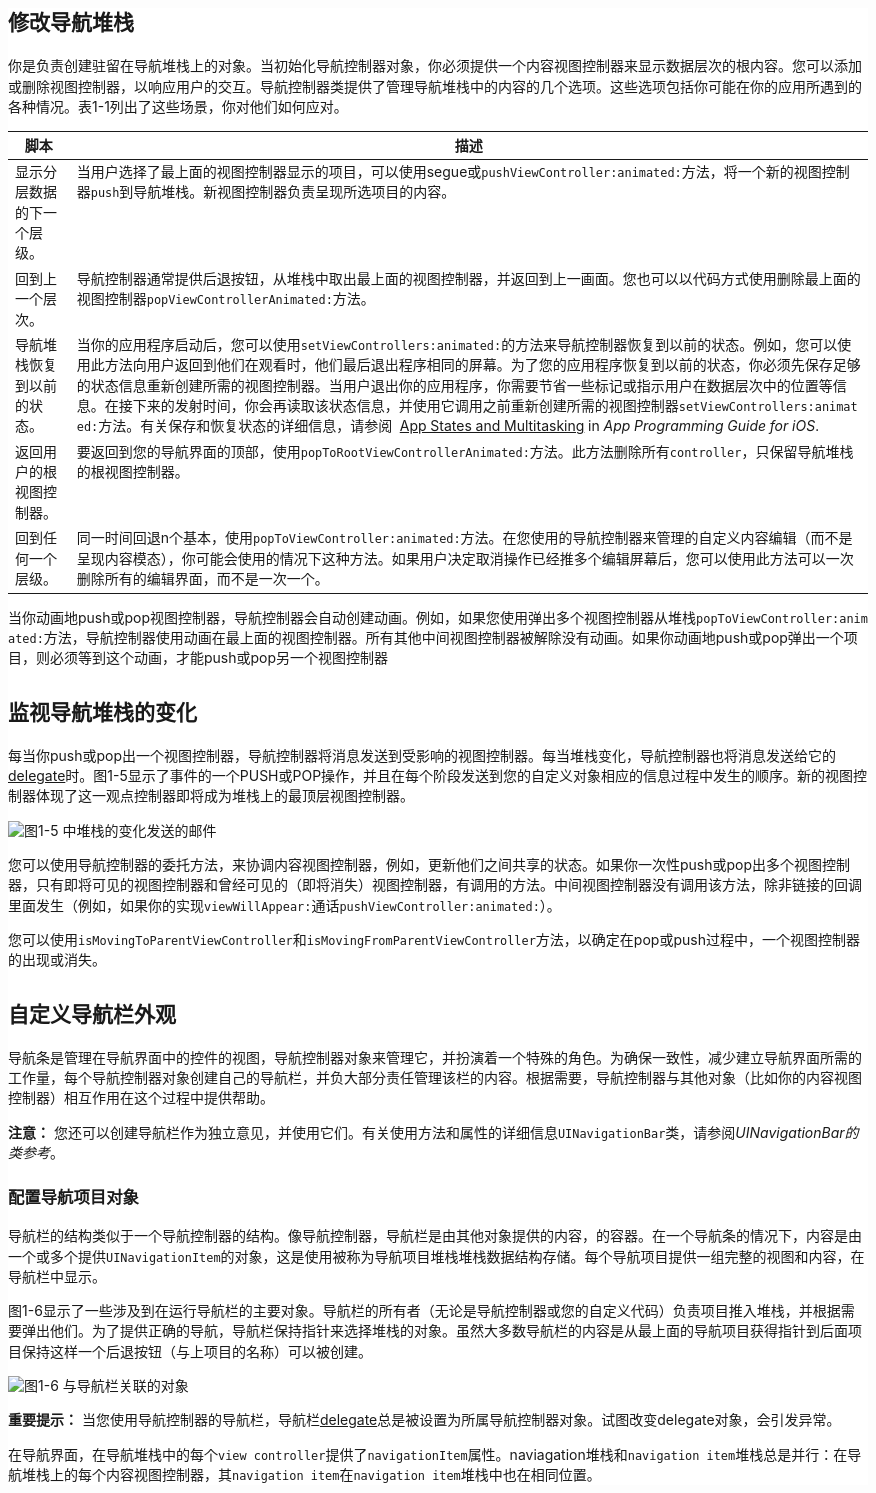 ## 修改导航堆栈

你是负责创建驻留在导航堆栈上的对象。当初始化导航控制器对象，你必须提供一个内容视图控制器来显示数据层次的根内容。您可以添加或删除视图控制器，以响应用户的交互。导航控制器类提供了管理导航堆栈中的内容的几个选项。这些选项包括你可能在你的应用所遇到的各种情况。表1-1列出了这些场景，你对他们如何应对。

| 脚本            | 描述                                       |
| ------------- | ---------------------------------------- |
| 显示分层数据的下一个层级。 | 当用户选择了最上面的视图控制器显示的项目，可以使用segue或`pushViewController:animated:`方法，将一个新的视图控制器`push`到导航堆栈。新视图控制器负责呈现所选项目的内容。 |
| 回到上一个层次。      | 导航控制器通常提供后退按钮，从堆栈中取出最上面的视图控制器，并返回到上一画面。您也可以以代码方式使用删除最上面的视图控制器`popViewControllerAnimated:`方法。 |
| 导航堆栈恢复到以前的状态。 | 当你的应用程序启动后，您可以使用`setViewControllers:animated:`的方法来导航控制器恢复到以前的状态。例如，您可以使用此方法向用户返回到他们在观看时，他们最后退出程序相同的屏幕。为了您的应用程序恢复到以前的状态，你必须先保存足够的状态信息重新创建所需的视图控制器。当用户退出你的应用程序，你需要节省一些标记或指示用户在数据层次中的位置等信息。在接下来的发射时间，你会再读取该状态信息，并使用它调用之前重新创建所需的视图控制器`setViewControllers:animated:`方法。有关保存和恢复状态的详细信息，请参阅  [App States and Multitasking](https://developer.apple.com/library/content/documentation/iPhone/Conceptual/iPhoneOSProgrammingGuide/BackgroundExecution/BackgroundExecution.html#//apple_ref/doc/uid/TP40007072-CH4) in *App Programming Guide for iOS*. |
| 返回用户的根视图控制器。  | 要返回到您的导航界面的顶部，使用`popToRootViewControllerAnimated:`方法。此方法删除所有`controller`，只保留导航堆栈的根视图控制器。 |
| 回到任何一个层级。     | 同一时间回退n个基本，使用`popToViewController:animated:`方法。在您使用的导航控制器来管理的自定义内容编辑（而不是呈现内容模态），你可能会使用的情况下这种方法。如果用户决定取消操作已经推多个编辑屏幕后，您可以使用此方法可以一次删除所有的编辑界面，而不是一次一个。 |

当你动画地push或pop视图控制器，导航控制器会自动创建动画。例如，如果您使用弹出多个视图控制器从堆栈`popToViewController:animated:`方法，导航控制器使用动画在最上面的视图控制器。所有其他中间视图控制器被解除没有动画。如果你动画地push或pop弹出一个项目，则必须等到这个动画，才能push或pop另一个视图控制器

## 监视导航堆栈的变化

每当你push或pop出一个视图控制器，导航控制器将消息发送到受影响的视图控制器。每当堆栈变化，导航控制器也将消息发送给它的[delegate](undefined)时。图1-5显示了事件的一个PUSH或POP操作，并且在每个阶段发送到您的自定义对象相应的信息过程中发生的顺序。新的视图控制器体现了这一观点控制器即将成为堆栈上的最顶层视图控制器。

![**图1-5**   中堆栈的变化发送的邮件](https://developer.apple.com/library/prerelease/content/documentation/WindowsViews/Conceptual/ViewControllerCatalog/Art/nav_controller_notifications.png)

您可以使用导航控制器的委托方法，来协调内容视图控制器，例如，更新他们之间共享的状态。如果你一次性push或pop出多个视图控制器，只有即将可见的视图控制器和曾经可见的（即将消失）视图控制器，有调用的方法。中间视图控制器没有调用该方法，除非链接的回调里面发生（例如，如果你的实现`viewWillAppear:`通话`pushViewController:animated:`）。

您可以使用`isMovingToParentViewController`和`isMovingFromParentViewController`方法，以确定在pop或push过程中，一个视图控制器的出现或消失。

## 自定义导航栏外观

导航条是管理在导航界面中的控件的视图，导航控制器对象来管理它，并扮演着一个特殊的角色。为确保一致性，减少建立导航界面所需的工作量，每个导航控制器对象创建自己的导航栏，并负大部分责任管理该栏的内容。根据需要，导航控制器与其他对象（比如你的内容视图控制器）相互作用在这个过程中提供帮助。

**注意：**  您还可以创建导航栏作为独立意见，并使用它们。有关使用方法和属性的详细信息`UINavigationBar`类，请参阅*UINavigationBar的类参考*。

### 配置导航项目对象

导航栏的结构类似于一个导航控制器的结构。像导航控制器，导航栏是由其他对象提供的内容，的容器。在一个导航条的情况下，内容是由一个或多个提供`UINavigationItem`的对象，这是使用被称为导航项目堆栈堆栈数据结构存储。每个导航项目提供一组完整的视图和内容，在导航栏中显示。

图1-6显示了一些涉及到在运行导航栏的主要对象。导航栏的所有者（无论是导航控制器或您的自定义代码）负责项目推入堆栈，并根据需要弹出他们。为了提供正确的导航，导航栏保持指针来选择堆栈的对象。虽然大多数导航栏的内容是从最上面的导航项目获得指针到后面项目保持这样一个后退按钮（与上项目的名称）可以被创建。

![**图1-6**   与导航栏关联的对象](https://developer.apple.com/library/prerelease/content/documentation/WindowsViews/Conceptual/ViewControllerCatalog/Art/navigation_bar_objects.jpg)

**重要提示：**  当您使用导航控制器的导航栏，导航栏[delegate](undefined)总是被设置为所属导航控制器对象。试图改变delegate对象，会引发异常。

在导航界面，在导航堆栈中的每个`view controller`提供了`navigationItem`属性。naviagation堆栈和`navigation item`堆栈总是并行：在导航堆栈上的每个内容视图控制器，其`navigation item`在`navigation item`堆栈中也在相同位置。
